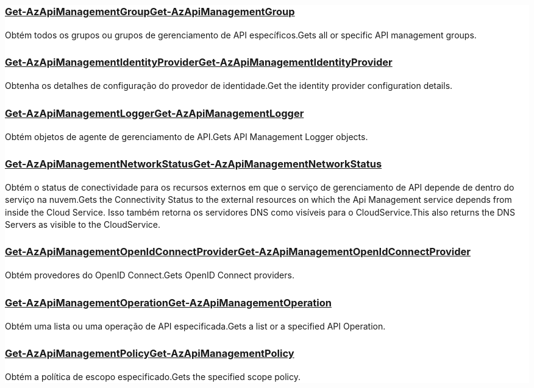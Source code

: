 ### [<span data-ttu-id="a9b53-140">Get-AzApiManagementGroup</span><span class="sxs-lookup"><span data-stu-id="a9b53-140">Get-AzApiManagementGroup</span></span>](Get-AzApiManagementGroup.md)
<span data-ttu-id="a9b53-141">Obtém todos os grupos ou grupos de gerenciamento de API específicos.</span><span class="sxs-lookup"><span data-stu-id="a9b53-141">Gets all or specific API management groups.</span></span>

### [<span data-ttu-id="a9b53-142">Get-AzApiManagementIdentityProvider</span><span class="sxs-lookup"><span data-stu-id="a9b53-142">Get-AzApiManagementIdentityProvider</span></span>](Get-AzApiManagementIdentityProvider.md)
<span data-ttu-id="a9b53-143">Obtenha os detalhes de configuração do provedor de identidade.</span><span class="sxs-lookup"><span data-stu-id="a9b53-143">Get the identity provider configuration details.</span></span>

### [<span data-ttu-id="a9b53-144">Get-AzApiManagementLogger</span><span class="sxs-lookup"><span data-stu-id="a9b53-144">Get-AzApiManagementLogger</span></span>](Get-AzApiManagementLogger.md)
<span data-ttu-id="a9b53-145">Obtém objetos de agente de gerenciamento de API.</span><span class="sxs-lookup"><span data-stu-id="a9b53-145">Gets API Management Logger objects.</span></span>

### [<span data-ttu-id="a9b53-146">Get-AzApiManagementNetworkStatus</span><span class="sxs-lookup"><span data-stu-id="a9b53-146">Get-AzApiManagementNetworkStatus</span></span>](Get-AzApiManagementNetworkStatus.md)
<span data-ttu-id="a9b53-147">Obtém o status de conectividade para os recursos externos em que o serviço de gerenciamento de API depende de dentro do serviço na nuvem.</span><span class="sxs-lookup"><span data-stu-id="a9b53-147">Gets the Connectivity Status to the external resources on which the Api Management service depends from inside the Cloud Service.</span></span> <span data-ttu-id="a9b53-148">Isso também retorna os servidores DNS como visíveis para o CloudService.</span><span class="sxs-lookup"><span data-stu-id="a9b53-148">This also returns the DNS Servers as visible to the CloudService.</span></span>

### [<span data-ttu-id="a9b53-149">Get-AzApiManagementOpenIdConnectProvider</span><span class="sxs-lookup"><span data-stu-id="a9b53-149">Get-AzApiManagementOpenIdConnectProvider</span></span>](Get-AzApiManagementOpenIdConnectProvider.md)
<span data-ttu-id="a9b53-150">Obtém provedores do OpenID Connect.</span><span class="sxs-lookup"><span data-stu-id="a9b53-150">Gets OpenID Connect providers.</span></span>

### [<span data-ttu-id="a9b53-151">Get-AzApiManagementOperation</span><span class="sxs-lookup"><span data-stu-id="a9b53-151">Get-AzApiManagementOperation</span></span>](Get-AzApiManagementOperation.md)
<span data-ttu-id="a9b53-152">Obtém uma lista ou uma operação de API especificada.</span><span class="sxs-lookup"><span data-stu-id="a9b53-152">Gets a list or a specified API Operation.</span></span>

### [<span data-ttu-id="a9b53-153">Get-AzApiManagementPolicy</span><span class="sxs-lookup"><span data-stu-id="a9b53-153">Get-AzApiManagementPolicy</span></span>](Get-AzApiManagementPolicy.md)
<span data-ttu-id="a9b53-154">Obtém a política de escopo especificado.</span><span class="sxs-lookup"><span data-stu-id="a9b53-154">Gets the specified scope policy.</span></span>
